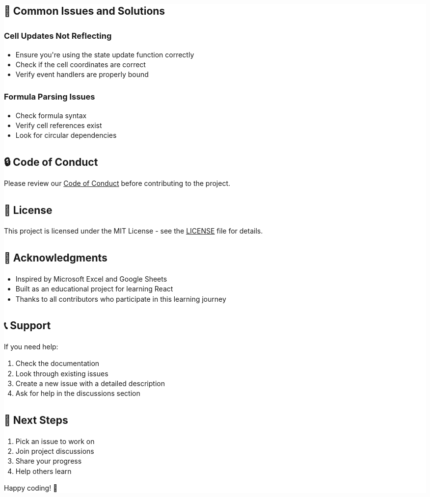 ## 🤔 Common Issues and Solutions
### Cell Updates Not Reflecting
- Ensure you're using the state update function correctly
- Check if the cell coordinates are correct
- Verify event handlers are properly bound

### Formula Parsing Issues
- Check formula syntax
- Verify cell references exist
- Look for circular dependencies

## 🔒 Code of Conduct
Please review our [Code of Conduct](CODE_OF_CONDUCT.md) before contributing to the project.

## 📄 License
This project is licensed under the MIT License - see the [LICENSE](LICENSE) file for details.

## 👥 Acknowledgments
- Inspired by Microsoft Excel and Google Sheets
- Built as an educational project for learning React
- Thanks to all contributors who participate in this learning journey

## 📞 Support
If you need help:
1. Check the documentation
2. Look through existing issues
3. Create a new issue with a detailed description
4. Ask for help in the discussions section

## 🚀 Next Steps
1. Pick an issue to work on
2. Join project discussions
3. Share your progress
4. Help others learn

Happy coding! 🎉
